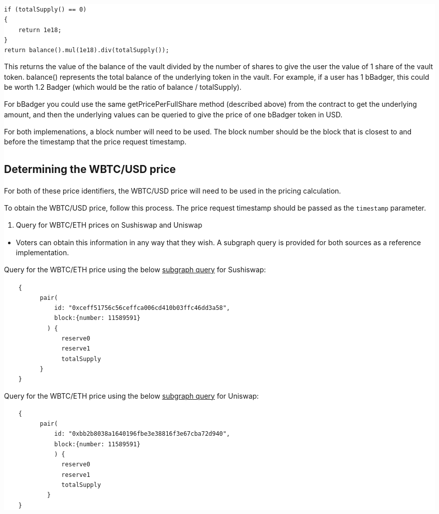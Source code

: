 ``` 
if (totalSupply() == 0) 
{ 
    return 1e18;
}
return balance().mul(1e18).div(totalSupply());
```

This returns the value of the balance of the vault divided by the number of shares to give the user the value of 1 share of the vault token. balance() represents the total balance of the underlying token in the vault. For example, if a user has 1 bBadger, this could be worth 1.2 Badger (which would be the ratio of balance / totalSupply).

For bBadger you could use the same getPricePerFullShare method (described above) from the contract to get the underlying amount, and then the underlying values can be queried to give the price of one bBadger token in USD.

For both implemenations, a block number will need to be used. The block number should be the block that is closest to and before the timestamp that the price request timestamp.

## Determining the WBTC/USD price

For both of these price identifiers, the WBTC/USD price will need to be used in the pricing calculation.

To obtain the WBTC/USD price, follow this process. The price request timestamp should be passed as the `timestamp` parameter.

1. Query for WBTC/ETH prices on Sushiswap and Uniswap
- Voters can obtain this information in any way that they wish. A subgraph query is provided for both sources as a reference implementation.

Query for the WBTC/ETH price using the below [subgraph query](https://api.thegraph.com/subgraphs/name/sushiswap/exchange) for Sushiswap:
    
```
    {
          pair(
              id: "0xceff51756c56ceffca006cd410b03ffc46dd3a58",  
              block:{number: 11589591}
            ) {
                reserve0
                reserve1
                totalSupply
          }
    }
```
    
    
Query for the WBTC/ETH price using the below [subgraph query](https://thegraph.com/explorer/subgraph/uniswap/uniswap-v2) for Uniswap:  

```
    {
          pair(
              id: "0xbb2b8038a1640196fbe3e38816f3e67cba72d940",  
              block:{number: 11589591}
              ) {
                reserve0
                reserve1
                totalSupply
            }
    }
```
